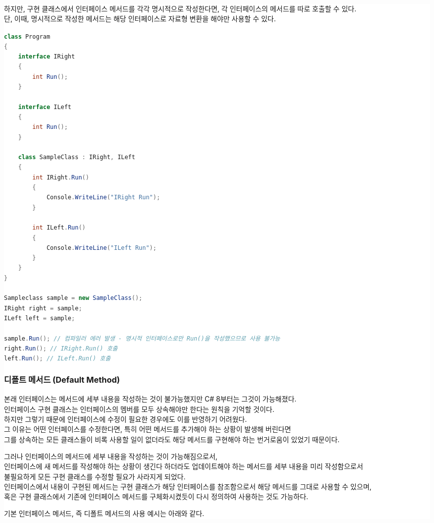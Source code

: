 하지만, 구현 클래스에서 인터페이스 메서드를 각각 명시적으로 작성한다면, 각 인터페이스의 메서드를 따로 호출할 수 있다.<br />
단, 이때, 명시적으로 작성한 메서드는 해당 인터페이스로 자료형 변환을 해야만 사용할 수 있다.

```C#
class Program
{
    interface IRight
    {
        int Run();
    }

    interface ILeft
    {
        int Run();
    }

    class SampleClass : IRight, ILeft
    {
        int IRight.Run()
        {
            Console.WriteLine("IRight Run");
        }

        int ILeft.Run()
        {
            Console.WriteLine("ILeft Run");
        }
    }
}

Sampleclass sample = new SampleClass();
IRight right = sample;
ILeft left = sample;

sample.Run(); // 컴파일러 에러 발생 - 명시적 인터페이스로만 Run()을 작성했으므로 사용 불가능
right.Run(); // IRight.Run() 호출
left.Run(); // ILeft.Run() 호출
```

### 디폴트 메서드 (Default Method)

본래 인터페이스는 메서드에 세부 내용을 작성하는 것이 불가능했지만 C# 8부터는 그것이 가능해졌다.<br />
인터페이스 구현 클래스는 인터페이스의 멤버를 모두 상속해야만 한다는 원칙을 기억할 것이다.<br /> 
하지만 그렇기 때문에 인터페이스에 수정이 필요한 경우에도 이를 반영하기 어려웠다.<br />
그 이유는 어떤 인터페이스를 수정한다면, 특히 어떤 메서드를 추가해야 하는 상황이 발생해 버린다면<br />
그를 상속하는 모든 클래스들이 비록 사용할 일이 없더라도 해당 메서드를 구현해야 하는 번거로움이 있었기 때문이다.

그러나 인터페이스의 메서드에 세부 내용을 작성하는 것이 가능해짐으로서, <br />인터페이스에 새 메서드를 작성해야 하는 상황이 생긴다 하더라도
업데이트해야 하는 메서드를 세부 내용을 미리 작성함으로서 <br />불필요하게 모든 구현 클래스를 수정할 필요가 사라지게 되었다.<br />
인터페이스에서 내용이 구현된 메서드는 구현 클래스가 해당 인터페이스를 참조함으로서 해당 메서드를 그대로 사용할 수 있으며, <br />
혹은 구현 클래스에서 기존에 인터페이스 메서드를 구체화시켰듯이 다시 정의하여 사용하는 것도 가능하다.

기본 인터페이스 메서드, 즉 디폴트 메서드의 사용 예시는 아래와 같다.
